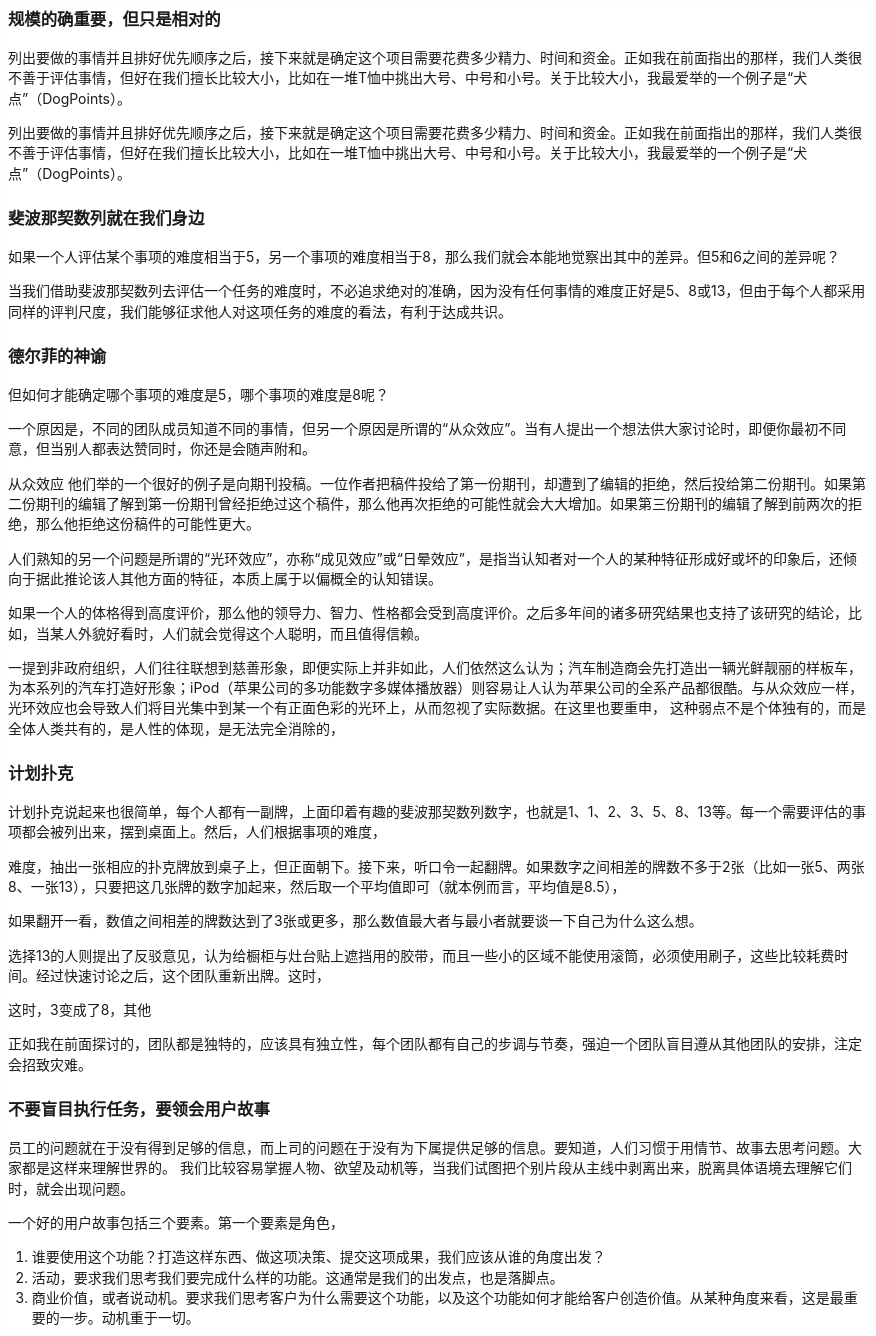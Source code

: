 ### 规模的确重要，但只是相对的

列出要做的事情并且排好优先顺序之后，接下来就是确定这个项目需要花费多少精力、时间和资金。正如我在前面指出的那样，我们人类很不善于评估事情，但好在我们擅长比较大小，比如在一堆T恤中挑出大号、中号和小号。关于比较大小，我最爱举的一个例子是“犬点”（DogPoints）。

列出要做的事情并且排好优先顺序之后，接下来就是确定这个项目需要花费多少精力、时间和资金。正如我在前面指出的那样，我们人类很不善于评估事情，但好在我们擅长比较大小，比如在一堆T恤中挑出大号、中号和小号。关于比较大小，我最爱举的一个例子是“犬点”（DogPoints）。

### 斐波那契数列就在我们身边

如果一个人评估某个事项的难度相当于5，另一个事项的难度相当于8，那么我们就会本能地觉察出其中的差异。但5和6之间的差异呢？

当我们借助斐波那契数列去评估一个任务的难度时，不必追求绝对的准确，因为没有任何事情的难度正好是5、8或13，但由于每个人都采用同样的评判尺度，我们能够征求他人对这项任务的难度的看法，有利于达成共识。

### 德尔菲的神谕

但如何才能确定哪个事项的难度是5，哪个事项的难度是8呢？

一个原因是，不同的团队成员知道不同的事情，但另一个原因是所谓的“从众效应”。当有人提出一个想法供大家讨论时，即便你最初不同意，但当别人都表达赞同时，你还是会随声附和。

从众效应
他们举的一个很好的例子是向期刊投稿。一位作者把稿件投给了第一份期刊，却遭到了编辑的拒绝，然后投给第二份期刊。如果第二份期刊的编辑了解到第一份期刊曾经拒绝过这个稿件，那么他再次拒绝的可能性就会大大增加。如果第三份期刊的编辑了解到前两次的拒绝，那么他拒绝这份稿件的可能性更大。

人们熟知的另一个问题是所谓的“光环效应”，亦称“成见效应”或“日晕效应”，是指当认知者对一个人的某种特征形成好或坏的印象后，还倾向于据此推论该人其他方面的特征，本质上属于以偏概全的认知错误。

如果一个人的体格得到高度评价，那么他的领导力、智力、性格都会受到高度评价。之后多年间的诸多研究结果也支持了该研究的结论，比如，当某人外貌好看时，人们就会觉得这个人聪明，而且值得信赖。

一提到非政府组织，人们往往联想到慈善形象，即便实际上并非如此，人们依然这么认为；汽车制造商会先打造出一辆光鲜靓丽的样板车，为本系列的汽车打造好形象；iPod（苹果公司的多功能数字多媒体播放器）则容易让人认为苹果公司的全系产品都很酷。与从众效应一样，光环效应也会导致人们将目光集中到某一个有正面色彩的光环上，从而忽视了实际数据。在这里也要重申，
这种弱点不是个体独有的，而是全体人类共有的，是人性的体现，是无法完全消除的，

### 计划扑克
计划扑克说起来也很简单，每个人都有一副牌，上面印着有趣的斐波那契数列数字，也就是1、1、2、3、5、8、13等。每一个需要评估的事项都会被列出来，摆到桌面上。然后，人们根据事项的难度，


难度，抽出一张相应的扑克牌放到桌子上，但正面朝下。接下来，听口令一起翻牌。如果数字之间相差的牌数不多于2张（比如一张5、两张8、一张13），只要把这几张牌的数字加起来，然后取一个平均值即可（就本例而言，平均值是8.5），

如果翻开一看，数值之间相差的牌数达到了3张或更多，那么数值最大者与最小者就要谈一下自己为什么这么想。

选择13的人则提出了反驳意见，认为给橱柜与灶台贴上遮挡用的胶带，而且一些小的区域不能使用滚筒，必须使用刷子，这些比较耗费时间。经过快速讨论之后，这个团队重新出牌。这时，

这时，3变成了8，其他

正如我在前面探讨的，团队都是独特的，应该具有独立性，每个团队都有自己的步调与节奏，强迫一个团队盲目遵从其他团队的安排，注定会招致灾难。

### 不要盲目执行任务，要领会用户故事

员工的问题就在于没有得到足够的信息，而上司的问题在于没有为下属提供足够的信息。要知道，人们习惯于用情节、故事去思考问题。大家都是这样来理解世界的。
我们比较容易掌握人物、欲望及动机等，当我们试图把个别片段从主线中剥离出来，脱离具体语境去理解它们时，就会出现问题。

一个好的用户故事包括三个要素。第一个要素是角色，

1. 谁要使用这个功能？打造这样东西、做这项决策、提交这项成果，我们应该从谁的角度出发？
2. 活动，要求我们思考我们要完成什么样的功能。这通常是我们的出发点，也是落脚点。
3. 商业价值，或者说动机。要求我们思考客户为什么需要这个功能，以及这个功能如何才能给客户创造价值。从某种角度来看，这是最重要的一步。动机重于一切。
